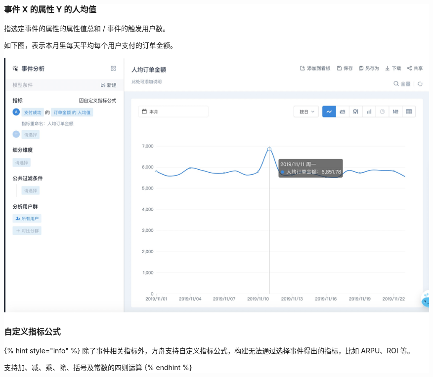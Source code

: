 ### 事件 X 的属性 Y 的人均值

指选定事件的属性的属性值总和 / 事件的触发用户数。

如下图，表示本月里每天平均每个用户支付的订单金额。

![](<../.gitbook/assets/image (212).png>)

### **自定义指标公式**

{% hint style="info" %}
除了事件相关指标外，方舟支持自定义指标公式，构建无法通过选择事件得出的指标，比如 ARPU、ROI 等。

支持加、减、乘、除、括号及常数的四则运算
{% endhint %}
